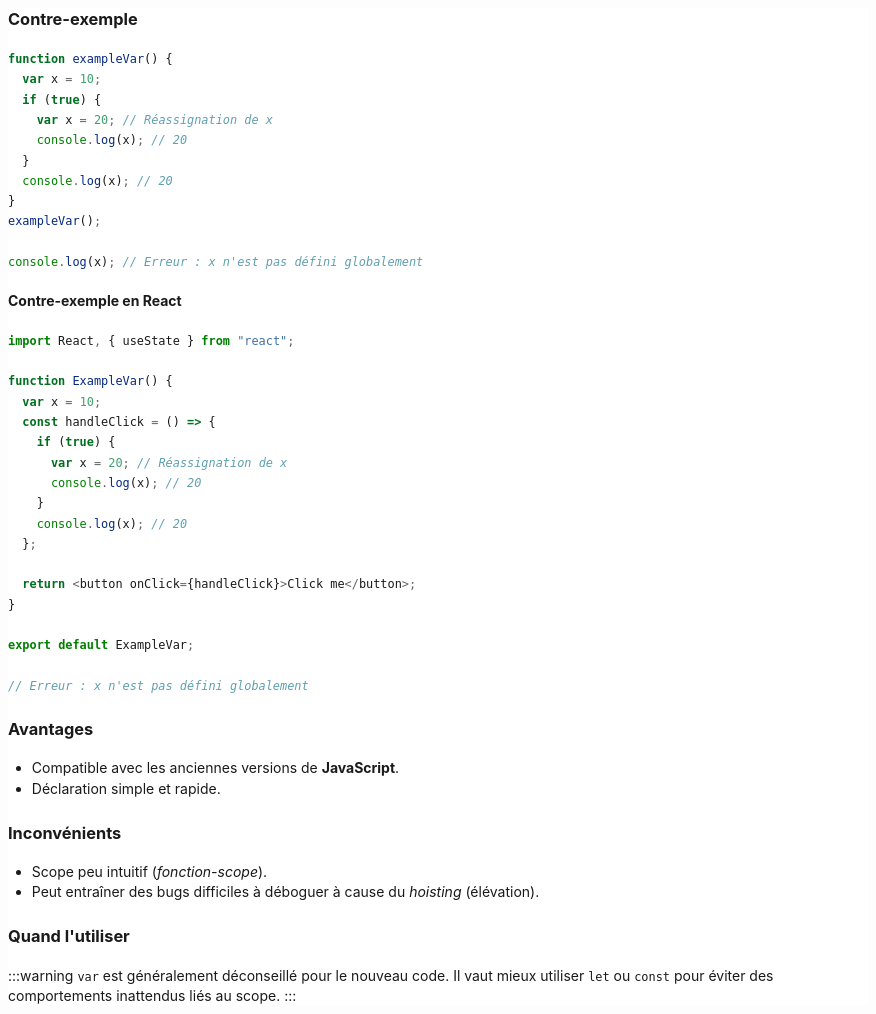 ### Contre-exemple

```javascript
function exampleVar() {
  var x = 10;
  if (true) {
    var x = 20; // Réassignation de x
    console.log(x); // 20
  }
  console.log(x); // 20
}
exampleVar();

console.log(x); // Erreur : x n'est pas défini globalement
```

#### Contre-exemple en React

```javascript
import React, { useState } from "react";

function ExampleVar() {
  var x = 10;
  const handleClick = () => {
    if (true) {
      var x = 20; // Réassignation de x
      console.log(x); // 20
    }
    console.log(x); // 20
  };

  return <button onClick={handleClick}>Click me</button>;
}

export default ExampleVar;

// Erreur : x n'est pas défini globalement
```

### Avantages

- Compatible avec les anciennes versions de **JavaScript**.
- Déclaration simple et rapide.

### Inconvénients

- Scope peu intuitif (_fonction-scope_).
- Peut entraîner des bugs difficiles à déboguer à cause du _hoisting_ (élévation).

### Quand l'utiliser

:::warning
`var` est généralement déconseillé pour le nouveau code. Il vaut mieux utiliser `let` ou `const` pour éviter des comportements inattendus liés au scope.
:::

